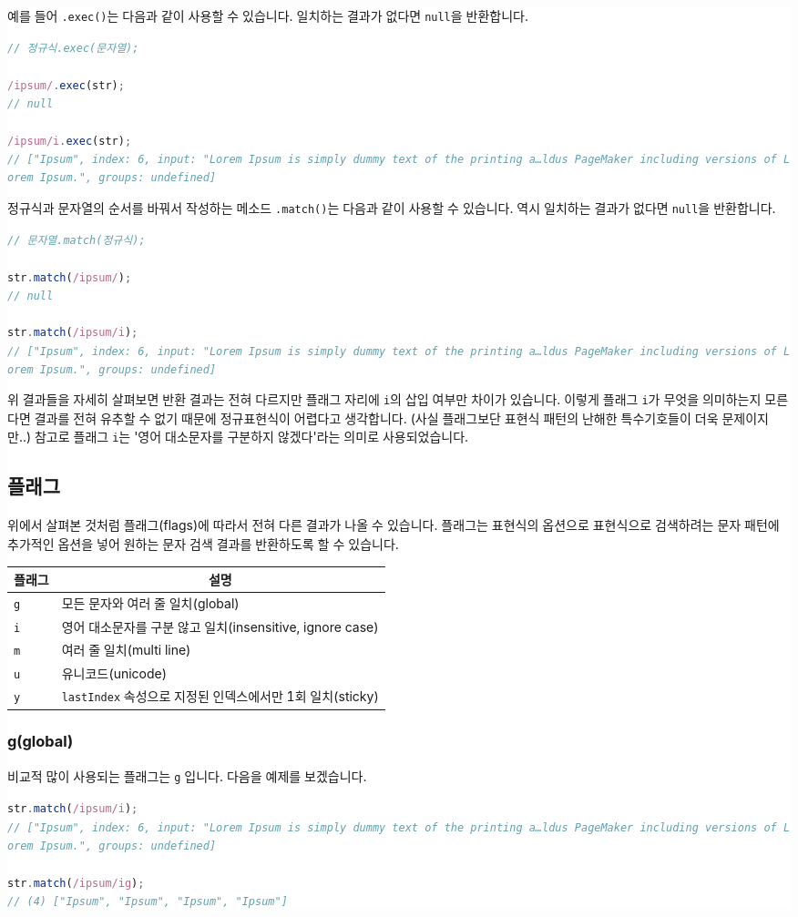 예를 들어 `.exec()`는 다음과 같이 사용할 수 있습니다.
일치하는 결과가 없다면 `null`을 반환합니다.

```js
// 정규식.exec(문자열);

/ipsum/.exec(str);
// null

/ipsum/i.exec(str);
// ["Ipsum", index: 6, input: "Lorem Ipsum is simply dummy text of the printing a…ldus PageMaker including versions of Lorem Ipsum.", groups: undefined]
```

정규식과 문자열의 순서를 바꿔서 작성하는 메소드 `.match()`는 다음과 같이 사용할 수 있습니다.
역시 일치하는 결과가 없다면 `null`을 반환합니다.

```js
// 문자열.match(정규식);

str.match(/ipsum/);
// null

str.match(/ipsum/i);
// ["Ipsum", index: 6, input: "Lorem Ipsum is simply dummy text of the printing a…ldus PageMaker including versions of Lorem Ipsum.", groups: undefined]
```

위 결과들을 자세히 살펴보면 반환 결과는 전혀 다르지만 플래그 자리에 `i`의 삽입 여부만 차이가 있습니다.
이렇게 플래그 `i`가 무엇을 의미하는지 모른다면 결과를 전혀 유추할 수 없기 때문에 정규표현식이 어렵다고 생각합니다.
(사실 플래그보단 표현식 패턴의 난해한 특수기호들이 더욱 문제이지만..)
참고로 플래그 `i`는 '영어 대소문자를 구분하지 않겠다'라는 의미로 사용되었습니다.

## 플래그

위에서 살펴본 것처럼 플래그(flags)에 따라서 전혀 다른 결과가 나올 수 있습니다.
플래그는 표현식의 옵션으로 표현식으로 검색하려는 문자 패턴에 추가적인 옵션을 넣어 원하는 문자 검색 결과를 반환하도록 할 수 있습니다.

플래그 | 설명
---|---
`g` | 모든 문자와 여러 줄 일치(global)
`i` | 영어 대소문자를 구분 않고 일치(insensitive, ignore case)
`m` | 여러 줄 일치(multi line)
`u` | 유니코드(unicode)
`y` | `lastIndex` 속성으로 지정된 인덱스에서만 1회 일치(sticky)

### g(global)

비교적 많이 사용되는 플래그는 `g` 입니다.
다음을 예제를 보겠습니다.

```js
str.match(/ipsum/i);
// ["Ipsum", index: 6, input: "Lorem Ipsum is simply dummy text of the printing a…ldus PageMaker including versions of Lorem Ipsum.", groups: undefined]

str.match(/ipsum/ig);
// (4) ["Ipsum", "Ipsum", "Ipsum", "Ipsum"]
```
